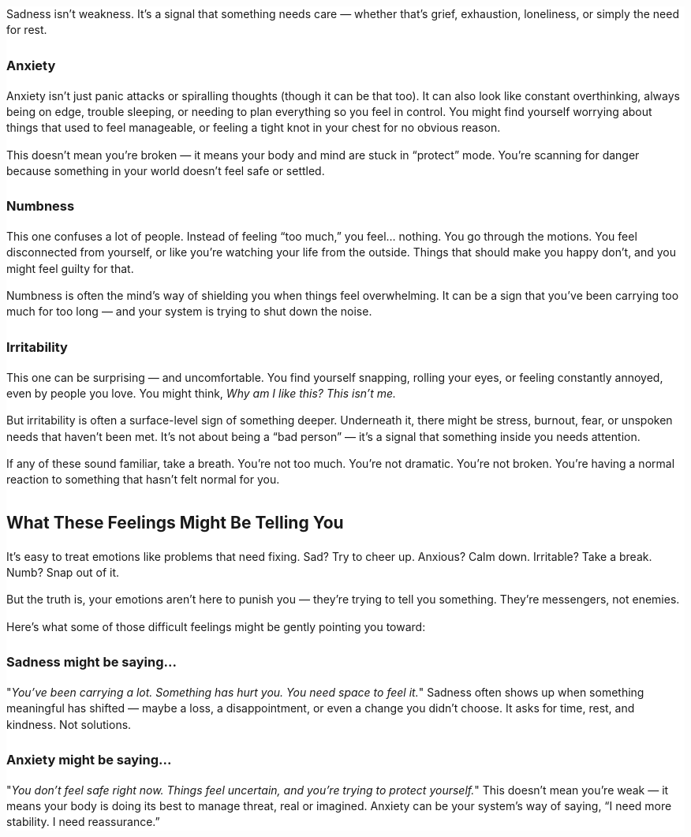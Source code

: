 Sadness isn’t weakness. It’s a signal that something needs care — whether that’s grief, exhaustion, loneliness, or simply the need for rest.

### Anxiety

Anxiety isn’t just panic attacks or spiralling thoughts (though it can be that too). It can also look like constant overthinking, always being on edge, trouble sleeping, or needing to plan everything so you feel in control. You might find yourself worrying about things that used to feel manageable, or feeling a tight knot in your chest for no obvious reason.

This doesn’t mean you’re broken — it means your body and mind are stuck in “protect” mode. You’re scanning for danger because something in your world doesn’t feel safe or settled.

### Numbness

This one confuses a lot of people. Instead of feeling “too much,” you feel… nothing. You go through the motions. You feel disconnected from yourself, or like you’re watching your life from the outside. Things that should make you happy don’t, and you might feel guilty for that.

Numbness is often the mind’s way of shielding you when things feel overwhelming. It can be a sign that you’ve been carrying too much for too long — and your system is trying to shut down the noise.

### Irritability

This one can be surprising — and uncomfortable. You find yourself snapping, rolling your eyes, or feeling constantly annoyed, even by people you love. You might think, *Why am I like this? This isn’t me.*

But irritability is often a surface-level sign of something deeper. Underneath it, there might be stress, burnout, fear, or unspoken needs that haven’t been met. It’s not about being a “bad person” — it’s a signal that something inside you needs attention.

If any of these sound familiar, take a breath. You’re not too much. You’re not dramatic. You’re not broken. You’re having a normal reaction to something that hasn’t felt normal for you.

## What These Feelings Might Be Telling You

It’s easy to treat emotions like problems that need fixing. Sad? Try to cheer up. Anxious? Calm down. Irritable? Take a break. Numb? Snap out of it.

But the truth is, your emotions aren’t here to punish you — they’re trying to tell you something. They’re messengers, not enemies.

Here’s what some of those difficult feelings might be gently pointing you toward:

### Sadness might be saying...

"*You’ve been carrying a lot. Something has hurt you. You need space to feel it.*"
Sadness often shows up when something meaningful has shifted — maybe a loss, a disappointment, or even a change you didn’t choose. It asks for time, rest, and kindness. Not solutions.

### Anxiety might be saying...

"*You don’t feel safe right now. Things feel uncertain, and you’re trying to protect yourself.*"
This doesn’t mean you’re weak — it means your body is doing its best to manage threat, real or imagined. Anxiety can be your system’s way of saying, “I need more stability. I need reassurance.”
